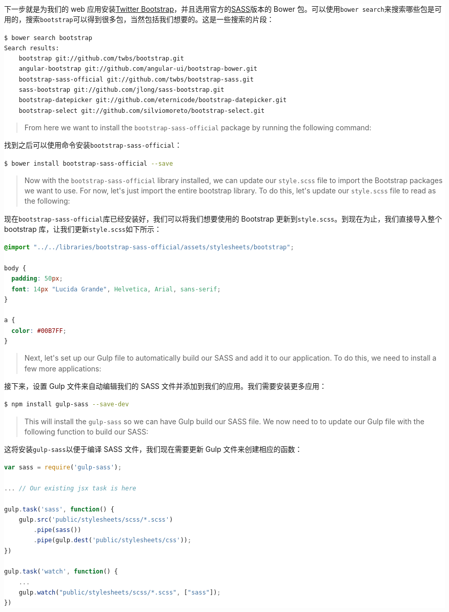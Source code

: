 下一步就是为我们的 web 应用安装[Twitter Bootstrap](http://getbootstrap.com/)，并且选用官方的[SASS](http://sass-lang.com/)版本的 Bower 包。可以使用`bower search`来搜索哪些包是可用的，搜索`bootstrap`可以得到很多包，当然包括我们想要的。这是一些搜索的片段：

    $ bower search bootstrap
    Search results:
        bootstrap git://github.com/twbs/bootstrap.git
        angular-bootstrap git://github.com/angular-ui/bootstrap-bower.git
        bootstrap-sass-official git://github.com/twbs/bootstrap-sass.git
        sass-bootstrap git://github.com/jlong/sass-bootstrap.git
        bootstrap-datepicker git://github.com/eternicode/bootstrap-datepicker.git
        bootstrap-select git://github.com/silviomoreto/bootstrap-select.git

> From here we want to install the `bootstrap-sass-official` package by running the following command:

找到之后可以使用命令安装`bootstrap-sass-official`：

```bash
$ bower install bootstrap-sass-official --save
```

> Now with the `bootstrap-sass-official` library installed, we can update our `style.scss` file to import the Bootstrap packages we want to use. For now, let's just import the entire bootstrap library. To do this, let's update our `style.scss` file to read as the following:

现在`bootstrap-sass-official`库已经安装好，我们可以将我们想要使用的 Bootstrap 更新到`style.scss`。到现在为止，我们直接导入整个 bootstrap 库，让我们更新`style.scss`如下所示：

```css
@import "../../libraries/bootstrap-sass-official/assets/stylesheets/bootstrap";

body {
  padding: 50px;
  font: 14px "Lucida Grande", Helvetica, Arial, sans-serif;
}

a {
  color: #00B7FF;
}
```

> Next, let's set up our Gulp file to automatically build our SASS and add it to our application. To do this, we need to install a few more applications:

接下来，设置 Gulp 文件来自动编辑我们的 SASS 文件并添加到我们的应用。我们需要安装更多应用：

```bash
$ npm install gulp-sass --save-dev
```

> This will install the `gulp-sass` so we can have Gulp build our SASS file. We now need to to update our Gulp file with the following function to build our SASS:

这将安装`gulp-sass`以便于编译 SASS 文件，我们现在需要更新 Gulp 文件来创建相应的函数：

```js
var sass = require('gulp-sass');

... // Our existing jsx task is here

gulp.task('sass', function() {
    gulp.src('public/stylesheets/scss/*.scss')
        .pipe(sass())
        .pipe(gulp.dest('public/stylesheets/css'));
})

gulp.task('watch', function() {
    ...
    gulp.watch("public/stylesheets/scss/*.scss", ["sass"]);
})

```